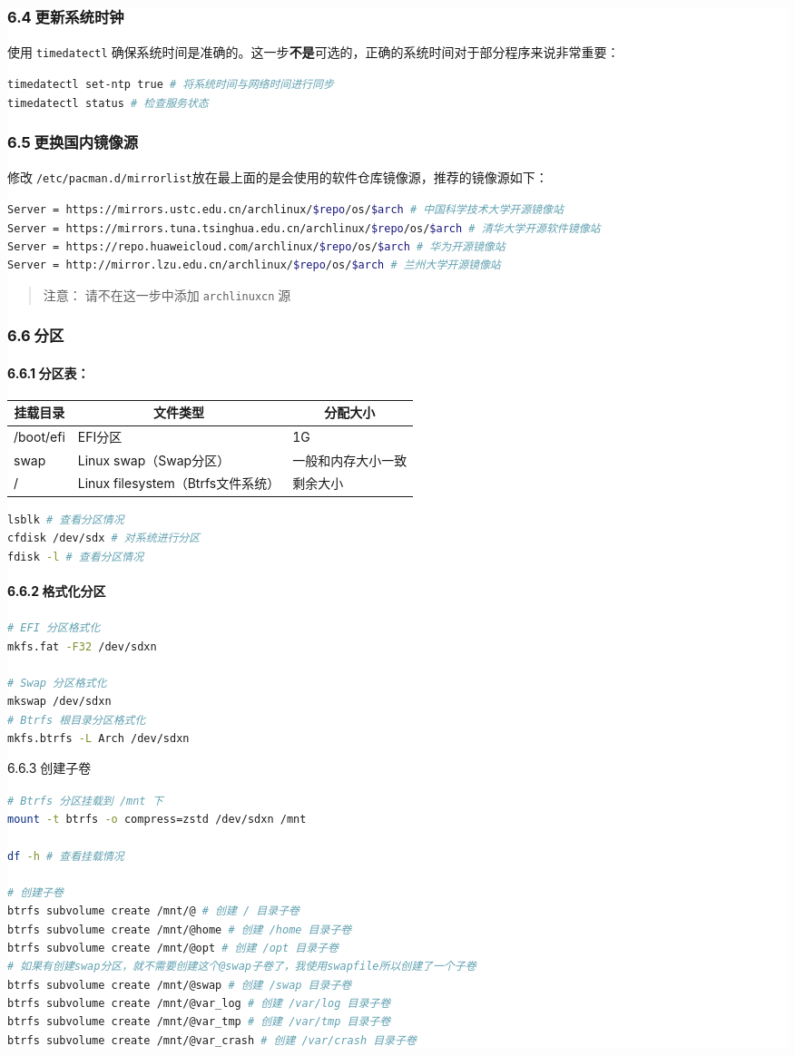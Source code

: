 ### 6.4 更新系统时钟

使用 `timedatectl` 确保系统时间是准确的。这一步**不是**可选的，正确的系统时间对于部分程序来说非常重要：

```bash
timedatectl set-ntp true # 将系统时间与网络时间进行同步
timedatectl status # 检查服务状态
```

### 6.5 更换国内镜像源

修改 `/etc/pacman.d/mirrorlist`放在最上面的是会使用的软件仓库镜像源，推荐的镜像源如下：

```bash
Server = https://mirrors.ustc.edu.cn/archlinux/$repo/os/$arch # 中国科学技术大学开源镜像站
Server = https://mirrors.tuna.tsinghua.edu.cn/archlinux/$repo/os/$arch # 清华大学开源软件镜像站
Server = https://repo.huaweicloud.com/archlinux/$repo/os/$arch # 华为开源镜像站
Server = http://mirror.lzu.edu.cn/archlinux/$repo/os/$arch # 兰州大学开源镜像站
```

> 注意： 请不在这一步中添加 `archlinuxcn` 源

### 6.6  分区

#### 6.6.1 分区表：

| 挂载目录  | 文件类型                          | 分配大小           |
| --------- | --------------------------------- | ------------------ |
| /boot/efi | EFI分区                           | 1G                 |
| swap      | Linux swap（Swap分区）            | 一般和内存大小一致 |
| /         | Linux filesystem（Btrfs文件系统） | 剩余大小           |

```bash
lsblk # 查看分区情况
cfdisk /dev/sdx # 对系统进行分区
fdisk -l # 查看分区情况
```

#### 6.6.2 格式化分区

```bash
# EFI 分区格式化
mkfs.fat -F32 /dev/sdxn

# Swap 分区格式化
mkswap /dev/sdxn
# Btrfs 根目录分区格式化
mkfs.btrfs -L Arch /dev/sdxn
```

6.6.3 创建子卷

```bash
# Btrfs 分区挂载到 /mnt 下
mount -t btrfs -o compress=zstd /dev/sdxn /mnt

df -h # 查看挂载情况

# 创建子卷
btrfs subvolume create /mnt/@ # 创建 / 目录子卷
btrfs subvolume create /mnt/@home # 创建 /home 目录子卷
btrfs subvolume create /mnt/@opt # 创建 /opt 目录子卷
# 如果有创建swap分区，就不需要创建这个@swap子卷了，我使用swapfile所以创建了一个子卷
btrfs subvolume create /mnt/@swap # 创建 /swap 目录子卷
btrfs subvolume create /mnt/@var_log # 创建 /var/log 目录子卷
btrfs subvolume create /mnt/@var_tmp # 创建 /var/tmp 目录子卷
btrfs subvolume create /mnt/@var_crash # 创建 /var/crash 目录子卷
```